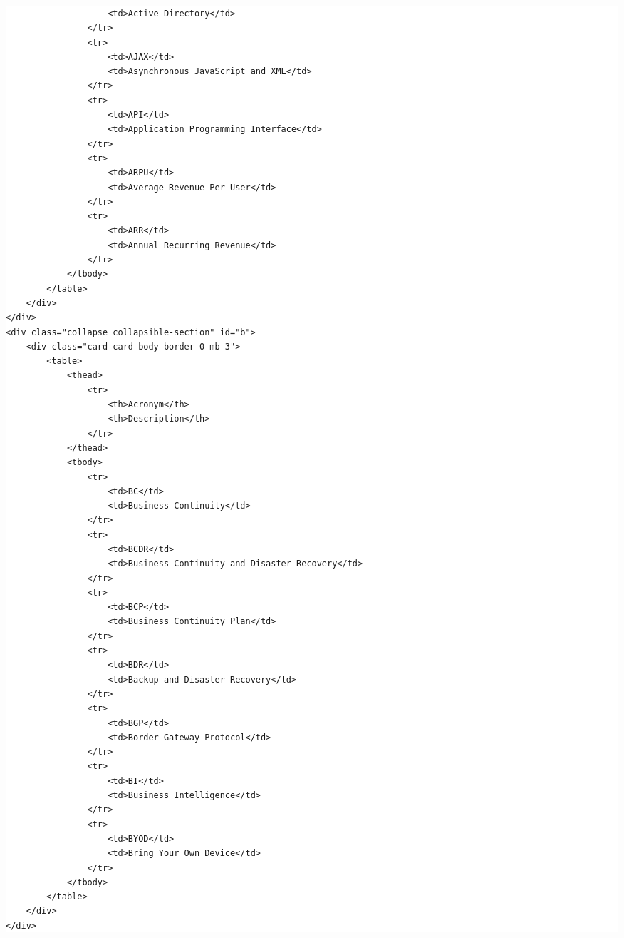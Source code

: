 						<td>Active Directory</td>
					</tr>
					<tr>
						<td>AJAX</td>
						<td>Asynchronous JavaScript and XML</td>
					</tr>
					<tr>
						<td>API</td>
						<td>Application Programming Interface</td>
					</tr>
					<tr>
						<td>ARPU</td>
						<td>Average Revenue Per User</td>
					</tr>
					<tr>
						<td>ARR</td>
						<td>Annual Recurring Revenue</td>
					</tr>
				</tbody>
			</table>
		</div>
	</div>
	<div class="collapse collapsible-section" id="b">
		<div class="card card-body border-0 mb-3">
			<table>
				<thead>
					<tr>
						<th>Acronym</th>
						<th>Description</th>
					</tr>
				</thead>
				<tbody>
					<tr>
						<td>BC</td>
						<td>Business Continuity</td>
					</tr>
					<tr>
						<td>BCDR</td>
						<td>Business Continuity and Disaster Recovery</td>
					</tr>
					<tr>
						<td>BCP</td>
						<td>Business Continuity Plan</td>
					</tr>
					<tr>
						<td>BDR</td>
						<td>Backup and Disaster Recovery</td>
					</tr>
					<tr>
						<td>BGP</td>
						<td>Border Gateway Protocol</td>
					</tr>
					<tr>
						<td>BI</td>
						<td>Business Intelligence</td>
					</tr>
					<tr>
						<td>BYOD</td>
						<td>Bring Your Own Device</td>
					</tr>
				</tbody>
			</table>
		</div>
	</div>